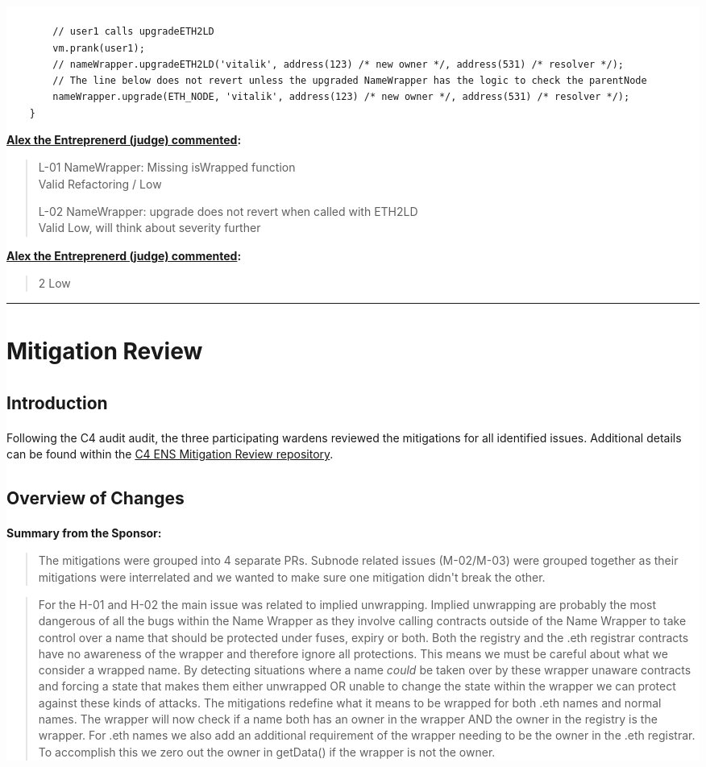 ```solidity

        // user1 calls upgradeETH2LD
        vm.prank(user1);
        // nameWrapper.upgradeETH2LD('vitalik', address(123) /* new owner */, address(531) /* resolver */);
        // The line below does not revert unless the upgraded NameWrapper has the logic to check the parentNode
        nameWrapper.upgrade(ETH_NODE, 'vitalik', address(123) /* new owner */, address(531) /* resolver */);
    }
```

**[Alex the Entreprenerd (judge) commented](https://github.com/code-423n4/2022-11-ens-findings/issues/9#issuecomment-1336601937):**
 > L-01 NameWrapper: Missing isWrapped function<br>
> Valid Refactoring / Low
> 
> L-02 NameWrapper: upgrade does not revert when called with ETH2LD<br>
> Valid Low, will think about severity further

**[Alex the Entreprenerd (judge) commented](https://github.com/code-423n4/2022-11-ens-findings/issues/9#issuecomment-1339961736):**
 > 2 Low



***

# Mitigation Review

## Introduction

Following the C4 audit audit, the three participating wardens reviewed the mitigations for all identified issues. Additional details can be found within the [C4 ENS Mitigation Review repository](https://github.com/code-423n4/2022-12-ens-mitigation).

## Overview of Changes

**Summary from the Sponsor:**

> The mitigations were grouped into 4 separate PRs. Subnode related issues (M-02/M-03) were grouped together as their mitigations were interrelated and we wanted to make sure one mitigation didn't break the other.

> For the H-01 and H-02 the main issue was related to implied unwrapping. Implied unwrapping are probably the most dangerous of all the bugs within the Name Wrapper as they involve calling contracts outside of the Name Wrapper to take control over a name that should be protected under fuses, expiry or both. Both the registry and the .eth registrar contracts have no awareness of the wrapper and therefore ignore all protections. This means we must be careful about what we consider a wrapped name. By detecting situations where a name *could* be taken over by these wrapper unaware contracts and forcing a state that makes them either unwrapped OR unable to change the state within the wrapper we can protect against these kinds of attacks. The mitigations redefine what it means to be wrapped for both .eth names and normal names. The wrapper will now check if a name both has an owner in the wrapper AND the owner in the registry is the wrapper. For .eth names we also add an additional requirement of the wrapper needing to be the owner in the .eth registrar. To accomplish this we zero out the owner in getData() if the wrapper is not the owner.
